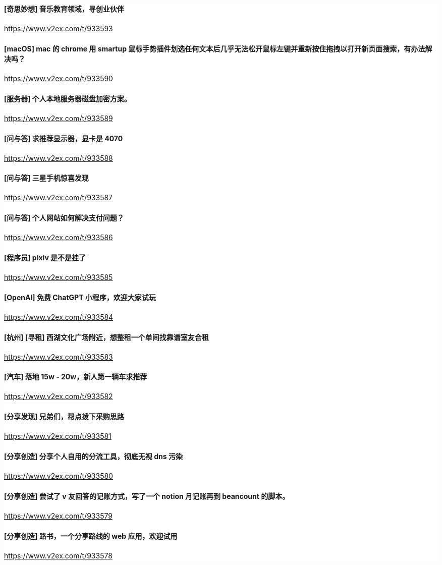 #### \[奇思妙想\] 音乐教育领域，寻创业伙伴

https://www.v2ex.com/t/933593

#### \[macOS\] mac 的 chrome 用 smartup 鼠标手势插件划选任何文本后几乎无法松开鼠标左键并重新按住拖拽以打开新页面搜索，有办法解决吗？

https://www.v2ex.com/t/933590

#### \[服务器\] 个人本地服务器磁盘加密方案。

https://www.v2ex.com/t/933589

#### \[问与答\] 求推荐显示器，显卡是 4070

https://www.v2ex.com/t/933588

#### \[问与答\] 三星手机惊喜发现

https://www.v2ex.com/t/933587

#### \[问与答\] 个人网站如何解决支付问题？

https://www.v2ex.com/t/933586

#### \[程序员\] pixiv 是不是挂了

https://www.v2ex.com/t/933585

#### \[OpenAI\] 免费 ChatGPT 小程序，欢迎大家试玩

https://www.v2ex.com/t/933584

#### \[杭州\] \[寻租\] 西湖文化广场附近，想整租一个单间找靠谱室友合租

https://www.v2ex.com/t/933583

#### \[汽车\] 落地 15w - 20w，新人第一辆车求推荐

https://www.v2ex.com/t/933582

#### \[分享发现\] 兄弟们，帮点拨下采购思路

https://www.v2ex.com/t/933581

#### \[分享创造\] 分享个人自用的分流工具，彻底无视 dns 污染

https://www.v2ex.com/t/933580

#### \[分享创造\] 尝试了 v 友回答的记账方式，写了一个 notion 月记账再到 beancount 的脚本。

https://www.v2ex.com/t/933579

#### \[分享创造\] 路书，一个分享路线的 web 应用，欢迎试用

https://www.v2ex.com/t/933578
